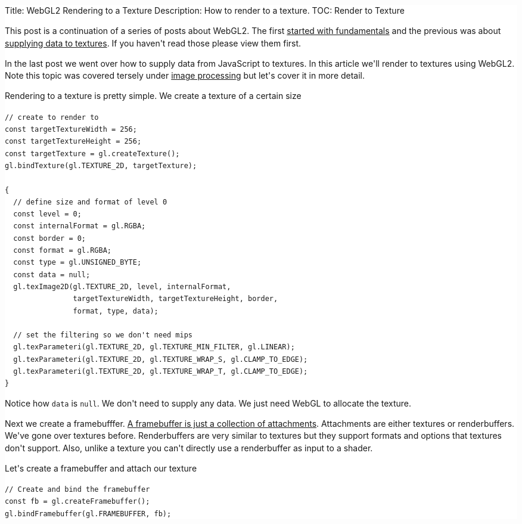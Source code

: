 Title: WebGL2 Rendering to a Texture
Description: How to render to a texture.
TOC: Render to Texture


This post is a continuation of a series of posts about WebGL2.
The first [started with fundamentals](webgl-fundamentals.html) and
the previous was about [supplying data to textures](webgl-data-textures.html).
If you haven't read those please view them first.

In the last post we went over how to supply data from JavaScript to textures.
In this article we'll render to textures using WebGL2. Note this topic
was covered tersely under [image processing](webgl-image-processing-continued.html) but
let's cover it in more detail.

Rendering to a texture is pretty simple. We create a texture of a certain size

    // create to render to
    const targetTextureWidth = 256;
    const targetTextureHeight = 256;
    const targetTexture = gl.createTexture();
    gl.bindTexture(gl.TEXTURE_2D, targetTexture);

    {
      // define size and format of level 0
      const level = 0;
      const internalFormat = gl.RGBA;
      const border = 0;
      const format = gl.RGBA;
      const type = gl.UNSIGNED_BYTE;
      const data = null;
      gl.texImage2D(gl.TEXTURE_2D, level, internalFormat,
                    targetTextureWidth, targetTextureHeight, border,
                    format, type, data);

      // set the filtering so we don't need mips
      gl.texParameteri(gl.TEXTURE_2D, gl.TEXTURE_MIN_FILTER, gl.LINEAR);
      gl.texParameteri(gl.TEXTURE_2D, gl.TEXTURE_WRAP_S, gl.CLAMP_TO_EDGE);
      gl.texParameteri(gl.TEXTURE_2D, gl.TEXTURE_WRAP_T, gl.CLAMP_TO_EDGE);
    }

Notice how `data` is `null`. We don't need to supply any data. We just need WebGL to
allocate the texture.

Next we create a framebufffer. [A framebuffer is just a collection of attachments](webgl-framebuffers.html). Attachments
are either textures or renderbuffers. We've gone over textures before. Renderbuffers are very similar
to textures but they support formats and options that textures don't support. Also, unlike a texture
you can't directly use a renderbuffer as input to a shader.

Let's create a framebuffer and attach our texture

    // Create and bind the framebuffer
    const fb = gl.createFramebuffer();
    gl.bindFramebuffer(gl.FRAMEBUFFER, fb);
